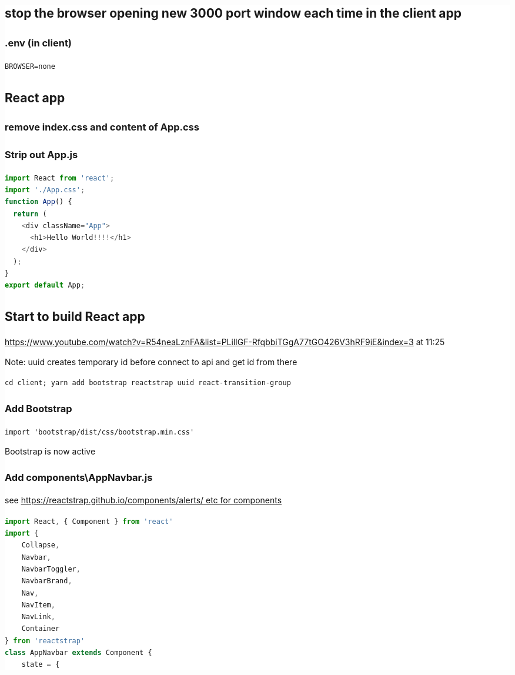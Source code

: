 ## stop the browser opening new 3000 port window each time in the client app

### .env (in client)

```
BROWSER=none
```

## React app

### remove index.css and content of App.css

### Strip out App.js

```js
import React from 'react';
import './App.css';
function App() {
  return (
    <div className="App">
      <h1>Hello World!!!!</h1>
    </div>
  );
}
export default App;
```

## Start to build React app

https://www.youtube.com/watch?v=R54neaLznFA&list=PLillGF-RfqbbiTGgA77tGO426V3hRF9iE&index=3 at 11:25

Note: uuid creates temporary id before connect to api and get id from there

```
cd client; yarn add bootstrap reactstrap uuid react-transition-group
```

### Add Bootstrap

```
import 'bootstrap/dist/css/bootstrap.min.css' 
```

Bootstrap is now active

### Add components\AppNavbar.js

see [https://reactstrap.github.io/components/alerts/ etc for components](https://reactstrap.github.io/components/navbar/)

```js
import React, { Component } from 'react'
import {
    Collapse,
    Navbar,
    NavbarToggler,
    NavbarBrand,
    Nav,
    NavItem,
    NavLink,
    Container
} from 'reactstrap'
class AppNavbar extends Component {
    state = {
```